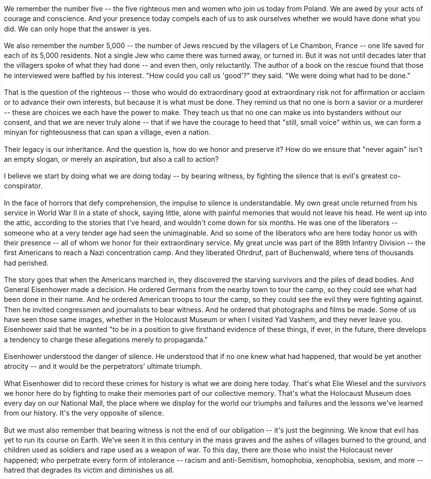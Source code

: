 We remember the number five -- the five righteous men and women who join us today from Poland. We are awed by your acts of courage and conscience. And your presence today compels each of us to ask ourselves whether we would have done what you did. We can only hope that the answer is yes.

We also remember the number 5,000 -- the number of Jews rescued by the villagers of Le Chambon, France -- one life saved for each of its 5,000 residents. Not a single Jew who came there was turned away, or turned in. But it was not until decades later that the villagers spoke of what they had done -- and even then, only reluctantly. The author of a book on the rescue found that those he interviewed were baffled by his interest. "How could you call us 'good'?" they said. "We were doing what had to be done."

That is the question of the righteous -- those who would do extraordinary good at extraordinary risk not for affirmation or acclaim or to advance their own interests, but because it is what must be done. They remind us that no one is born a savior or a murderer -- these are choices we each have the power to make. They teach us that no one can make us into bystanders without our consent, and that we are never truly alone -- that if we have the courage to heed that "still, small voice" within us, we can form a minyan for righteousness that can span a village, even a nation.

Their legacy is our inheritance. And the question is, how do we honor and preserve it? How do we ensure that "never again" isn't an empty slogan, or merely an aspiration, but also a call to action?

I believe we start by doing what we are doing today -- by bearing witness, by fighting the silence that is evil's greatest co-conspirator.

In the face of horrors that defy comprehension, the impulse to silence is understandable. My own great uncle returned from his service in World War II in a state of shock, saying little, alone with painful memories that would not leave his head. He went up into the attic, according to the stories that I've heard, and wouldn't come down for six months. He was one of the liberators -- someone who at a very tender age had seen the unimaginable. And so some of the liberators who are here today honor us with their presence -- all of whom we honor for their extraordinary service. My great uncle was part of the 89th Infantry Division -- the first Americans to reach a Nazi concentration camp. And they liberated Ohrdruf, part of Buchenwald, where tens of thousands had perished.

The story goes that when the Americans marched in, they discovered the starving survivors and the piles of dead bodies. And General Eisenhower made a decision. He ordered Germans from the nearby town to tour the camp, so they could see what had been done in their name. And he ordered American troops to tour the camp, so they could see the evil they were fighting against. Then he invited congressmen and journalists to bear witness. And he ordered that photographs and films be made. Some of us have seen those same images, whether in the Holocaust Museum or when I visited Yad Vashem, and they never leave you. Eisenhower said that he wanted "to be in a position to give firsthand evidence of these things, if ever, in the future, there develops a tendency to charge these allegations merely to propaganda."

Eisenhower understood the danger of silence. He understood that if no one knew what had happened, that would be yet another atrocity -- and it would be the perpetrators' ultimate triumph.

What Eisenhower did to record these crimes for history is what we are doing here today. That's what Elie Wiesel and the survivors we honor here do by fighting to make their memories part of our collective memory. That's what the Holocaust Museum does every day on our National Mall, the place where we display for the world our triumphs and failures and the lessons we've learned from our history. It's the very opposite of silence.

But we must also remember that bearing witness is not the end of our obligation -- it's just the beginning. We know that evil has yet to run its course on Earth. We've seen it in this century in the mass graves and the ashes of villages burned to the ground, and children used as soldiers and rape used as a weapon of war. To this day, there are those who insist the Holocaust never happened; who perpetrate every form of intolerance -- racism and anti-Semitism, homophobia, xenophobia, sexism, and more -- hatred that degrades its victim and diminishes us all.
